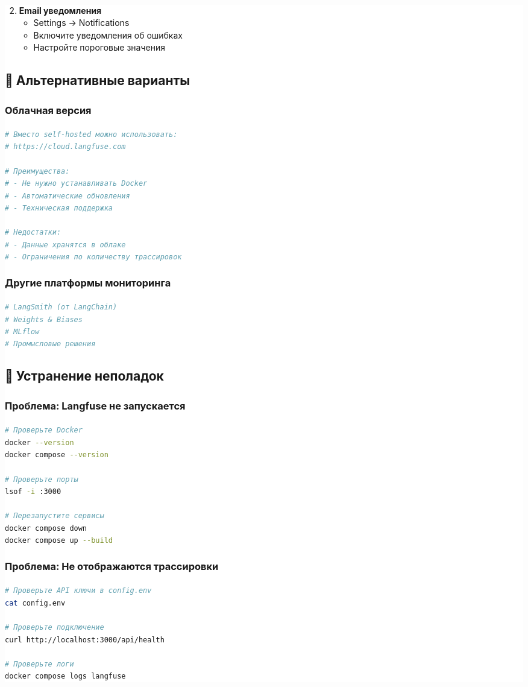 2. **Email уведомления**
   - Settings → Notifications
   - Включите уведомления об ошибках
   - Настройте пороговые значения

## 🔄 Альтернативные варианты

### Облачная версия
```bash
# Вместо self-hosted можно использовать:
# https://cloud.langfuse.com

# Преимущества:
# - Не нужно устанавливать Docker
# - Автоматические обновления
# - Техническая поддержка

# Недостатки:
# - Данные хранятся в облаке
# - Ограничения по количеству трассировок
```

### Другие платформы мониторинга
```bash
# LangSmith (от LangChain)
# Weights & Biases
# MLflow
# Промысловые решения
```

## 🚨 Устранение неполадок

### Проблема: Langfuse не запускается
```bash
# Проверьте Docker
docker --version
docker compose --version

# Проверьте порты
lsof -i :3000

# Перезапустите сервисы
docker compose down
docker compose up --build
```

### Проблема: Не отображаются трассировки
```bash
# Проверьте API ключи в config.env
cat config.env

# Проверьте подключение
curl http://localhost:3000/api/health

# Проверьте логи
docker compose logs langfuse
```
